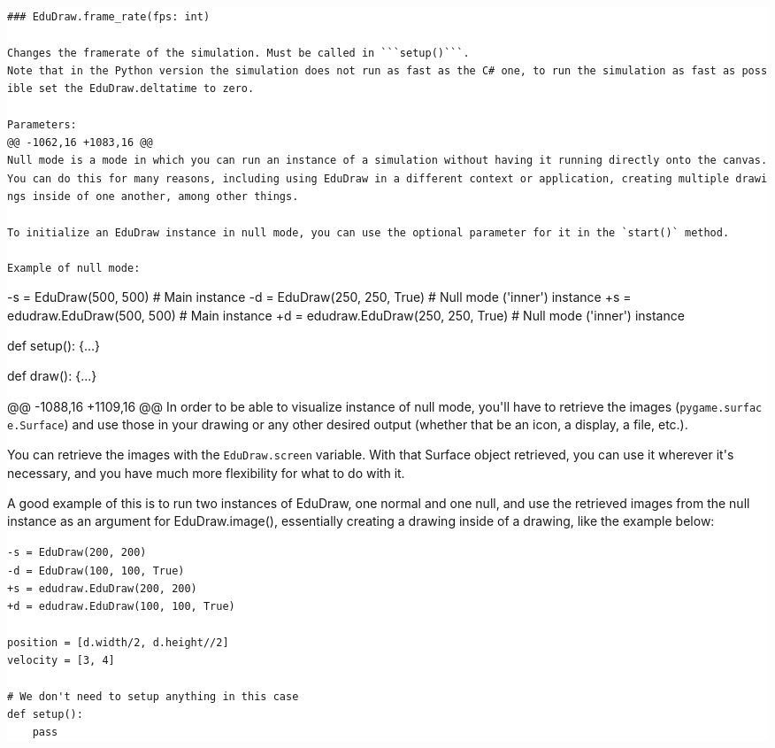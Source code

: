  ```
 ### EduDraw.frame_rate(fps: int)
 
 Changes the framerate of the simulation. Must be called in ```setup()```.
 Note that in the Python version the simulation does not run as fast as the C# one, to run the simulation as fast as possible set the EduDraw.deltatime to zero.
 
 Parameters:
@@ -1062,16 +1083,16 @@
 Null mode is a mode in which you can run an instance of a simulation without having it running directly onto the canvas. You can do this for many reasons, including using EduDraw in a different context or application, creating multiple drawings inside of one another, among other things.
 
 To initialize an EduDraw instance in null mode, you can use the optional parameter for it in the `start()` method.
 
 Example of null mode:
 
 ```
-s = EduDraw(500, 500) # Main instance
-d = EduDraw(250, 250, True) # Null mode ('inner') instance
+s = edudraw.EduDraw(500, 500) # Main instance
+d = edudraw.EduDraw(250, 250, True) # Null mode ('inner') instance
 
 def setup():
   {...}
 
 def draw():
   {...}
 
@@ -1088,16 +1109,16 @@
 In order to be able to visualize instance of null mode, you'll have to retrieve the images (`pygame.surface.Surface`) and use those in your drawing or any other desired output (whether that be an icon, a display, a file, etc.).
 
 You can retrieve the images with the `EduDraw.screen` variable. With that Surface object retrieved, you can use it wherever it's necessary, and you have much more flexibility for what to do with it.
 
 A good example of this is to run two instances of EduDraw, one normal and one null, and use the retrieved images from the null instance as an argument for EduDraw.image(), essentially creating a drawing inside of a drawing, like the example below:
 
 ```
-s = EduDraw(200, 200)
-d = EduDraw(100, 100, True)
+s = edudraw.EduDraw(200, 200)
+d = edudraw.EduDraw(100, 100, True)
 
 position = [d.width/2, d.height//2]
 velocity = [3, 4]
 
 # We don't need to setup anything in this case
 def setup():
     pass
```
